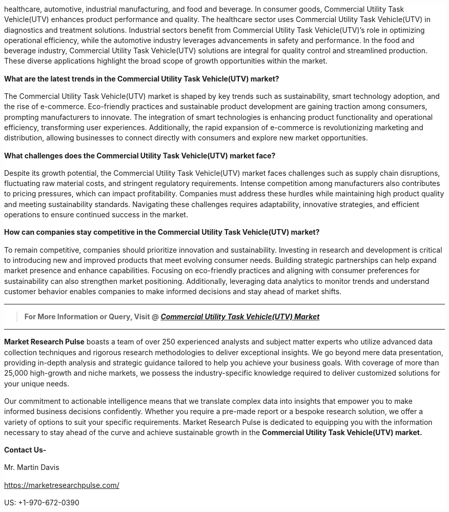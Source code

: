 healthcare, automotive, industrial manufacturing, and food and beverage. In consumer goods, Commercial Utility Task Vehicle(UTV) enhances product performance and quality. The healthcare sector uses Commercial Utility Task Vehicle(UTV) in diagnostics and treatment solutions. Industrial sectors benefit from Commercial Utility Task Vehicle(UTV)&rsquo;s role in optimizing operational efficiency, while the automotive industry leverages advancements in safety and performance. In the food and beverage industry, Commercial Utility Task Vehicle(UTV) solutions are integral for quality control and streamlined production. These diverse applications highlight the broad scope of growth opportunities within the market.</p><p><strong>What are the latest trends in the Commercial Utility Task Vehicle(UTV) market?</strong></p><p>The Commercial Utility Task Vehicle(UTV) market is shaped by key trends such as sustainability, smart technology adoption, and the rise of e-commerce. Eco-friendly practices and sustainable product development are gaining traction among consumers, prompting manufacturers to innovate. The integration of smart technologies is enhancing product functionality and operational efficiency, transforming user experiences. Additionally, the rapid expansion of e-commerce is revolutionizing marketing and distribution, allowing businesses to connect directly with consumers and explore new market opportunities.</p><p><strong>What challenges does the Commercial Utility Task Vehicle(UTV) market face?</strong></p><p>Despite its growth potential, the Commercial Utility Task Vehicle(UTV) market faces challenges such as supply chain disruptions, fluctuating raw material costs, and stringent regulatory requirements. Intense competition among manufacturers also contributes to pricing pressures, which can impact profitability. Companies must address these hurdles while maintaining high product quality and meeting sustainability standards. Navigating these challenges requires adaptability, innovative strategies, and efficient operations to ensure continued success in the market.</p><p><strong>How can companies stay competitive in the Commercial Utility Task Vehicle(UTV) market?</strong></p><p>To remain competitive, companies should prioritize innovation and sustainability. Investing in research and development is critical to introducing new and improved products that meet evolving consumer needs. Building strategic partnerships can help expand market presence and enhance capabilities. Focusing on eco-friendly practices and aligning with consumer preferences for sustainability can also strengthen market positioning. Additionally, leveraging data analytics to monitor trends and understand customer behavior enables companies to make informed decisions and stay ahead of market shifts.</p><hr /><blockquote><p><strong>For More Information or Query, Visit @&nbsp;<em><a href="https://marketresearchpulse.com/report/119840/commercial-utility-task-vehicleutv-market?utm_source=Linkedin&utm_medium=0112">Commercial Utility Task Vehicle(UTV) Market</a></em></strong></p></blockquote><hr /><p><strong>Market Research Pulse</strong> boasts a team of over 250 experienced analysts and subject matter experts who utilize advanced data collection techniques and rigorous research methodologies to deliver exceptional insights. We go beyond mere data presentation, providing in-depth analysis and strategic guidance tailored to help you achieve your business goals. With coverage of more than 25,000 high-growth and niche markets, we possess the industry-specific knowledge required to deliver customized solutions for your unique needs.</p><p>Our commitment to actionable intelligence means that we translate complex data into insights that empower you to make informed business decisions confidently. Whether you require a pre-made report or a bespoke research solution, we offer a variety of options to suit your specific requirements. Market Research Pulse is dedicated to equipping you with the information necessary to stay ahead of the curve and achieve sustainable growth in the <strong>Commercial Utility Task Vehicle(UTV) market.</strong></p><p><strong>Contact Us-</strong></p><p>Mr. Martin Davis</p><p>https://marketresearchpulse.com/</p><p>US: +1-970-672-0390</p>

